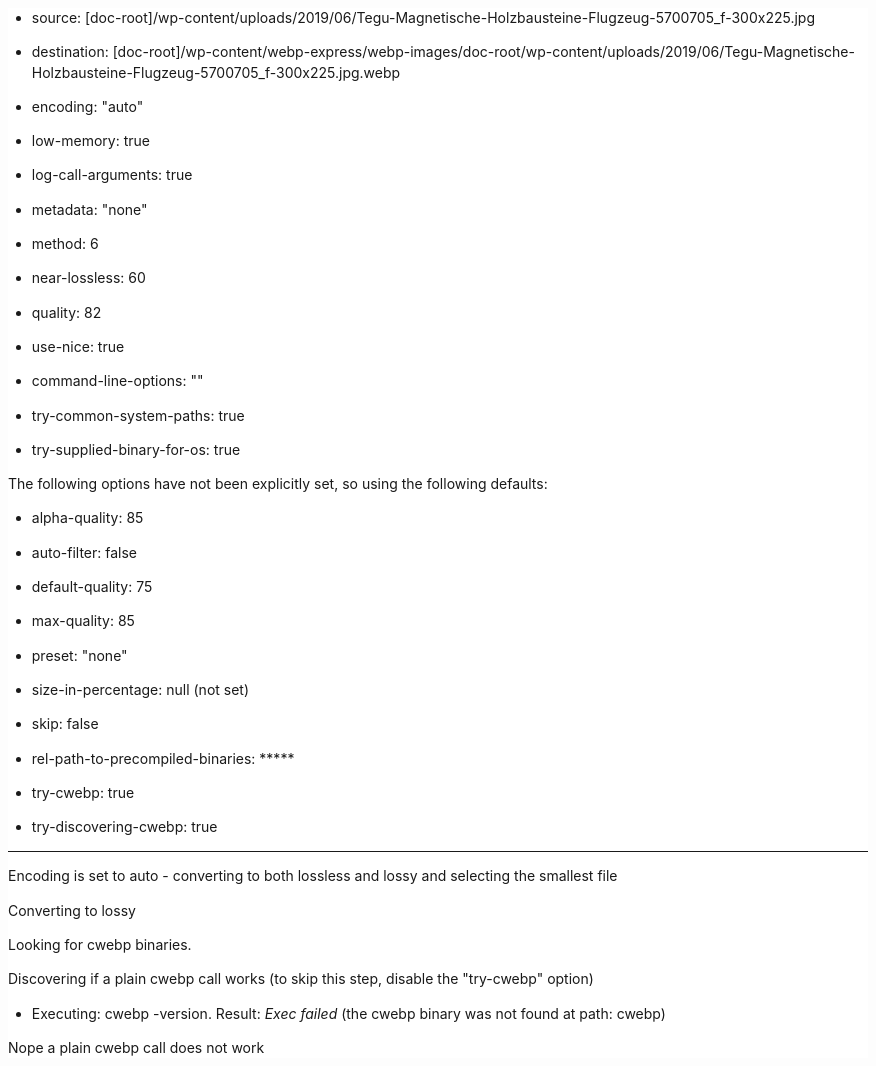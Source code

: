 - source: [doc-root]/wp-content/uploads/2019/06/Tegu-Magnetische-Holzbausteine-Flugzeug-5700705_f-300x225.jpg

- destination: [doc-root]/wp-content/webp-express/webp-images/doc-root/wp-content/uploads/2019/06/Tegu-Magnetische-Holzbausteine-Flugzeug-5700705_f-300x225.jpg.webp

- encoding: "auto"

- low-memory: true

- log-call-arguments: true

- metadata: "none"

- method: 6

- near-lossless: 60

- quality: 82

- use-nice: true

- command-line-options: ""

- try-common-system-paths: true

- try-supplied-binary-for-os: true


The following options have not been explicitly set, so using the following defaults:

- alpha-quality: 85

- auto-filter: false

- default-quality: 75

- max-quality: 85

- preset: "none"

- size-in-percentage: null (not set)

- skip: false

- rel-path-to-precompiled-binaries: *****

- try-cwebp: true

- try-discovering-cwebp: true

------------


Encoding is set to auto - converting to both lossless and lossy and selecting the smallest file


Converting to lossy

Looking for cwebp binaries.

Discovering if a plain cwebp call works (to skip this step, disable the "try-cwebp" option)

- Executing: cwebp -version. Result: *Exec failed* (the cwebp binary was not found at path: cwebp)

Nope a plain cwebp call does not work
